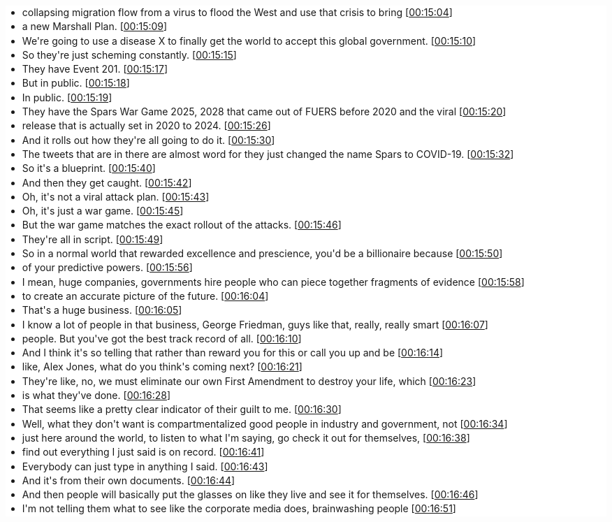 *  collapsing migration flow from a virus to flood the West and use that crisis to bring [[00:15:04](https://www.youtube.com/watch?v=XVaUsDzdq4E&t=904.42s)]
*  a new Marshall Plan. [[00:15:09](https://www.youtube.com/watch?v=XVaUsDzdq4E&t=909.7s)]
*  We're going to use a disease X to finally get the world to accept this global government. [[00:15:10](https://www.youtube.com/watch?v=XVaUsDzdq4E&t=910.9s)]
*  So they're just scheming constantly. [[00:15:15](https://www.youtube.com/watch?v=XVaUsDzdq4E&t=915.9s)]
*  They have Event 201. [[00:15:17](https://www.youtube.com/watch?v=XVaUsDzdq4E&t=917.78s)]
*  But in public. [[00:15:18](https://www.youtube.com/watch?v=XVaUsDzdq4E&t=918.86s)]
*  In public. [[00:15:19](https://www.youtube.com/watch?v=XVaUsDzdq4E&t=919.98s)]
*  They have the Spars War Game 2025, 2028 that came out of FUERS before 2020 and the viral [[00:15:20](https://www.youtube.com/watch?v=XVaUsDzdq4E&t=920.86s)]
*  release that is actually set in 2020 to 2024. [[00:15:26](https://www.youtube.com/watch?v=XVaUsDzdq4E&t=926.38s)]
*  And it rolls out how they're all going to do it. [[00:15:30](https://www.youtube.com/watch?v=XVaUsDzdq4E&t=930.26s)]
*  The tweets that are in there are almost word for they just changed the name Spars to COVID-19. [[00:15:32](https://www.youtube.com/watch?v=XVaUsDzdq4E&t=932.82s)]
*  So it's a blueprint. [[00:15:40](https://www.youtube.com/watch?v=XVaUsDzdq4E&t=940.82s)]
*  And then they get caught. [[00:15:42](https://www.youtube.com/watch?v=XVaUsDzdq4E&t=942.1s)]
*  Oh, it's not a viral attack plan. [[00:15:43](https://www.youtube.com/watch?v=XVaUsDzdq4E&t=943.22s)]
*  Oh, it's just a war game. [[00:15:45](https://www.youtube.com/watch?v=XVaUsDzdq4E&t=945.42s)]
*  But the war game matches the exact rollout of the attacks. [[00:15:46](https://www.youtube.com/watch?v=XVaUsDzdq4E&t=946.9399999999999s)]
*  They're all in script. [[00:15:49](https://www.youtube.com/watch?v=XVaUsDzdq4E&t=949.74s)]
*  So in a normal world that rewarded excellence and prescience, you'd be a billionaire because [[00:15:50](https://www.youtube.com/watch?v=XVaUsDzdq4E&t=950.5799999999999s)]
*  of your predictive powers. [[00:15:56](https://www.youtube.com/watch?v=XVaUsDzdq4E&t=956.9399999999999s)]
*  I mean, huge companies, governments hire people who can piece together fragments of evidence [[00:15:58](https://www.youtube.com/watch?v=XVaUsDzdq4E&t=958.06s)]
*  to create an accurate picture of the future. [[00:16:04](https://www.youtube.com/watch?v=XVaUsDzdq4E&t=964.0999999999999s)]
*  That's a huge business. [[00:16:05](https://www.youtube.com/watch?v=XVaUsDzdq4E&t=965.8199999999999s)]
*  I know a lot of people in that business, George Friedman, guys like that, really, really smart [[00:16:07](https://www.youtube.com/watch?v=XVaUsDzdq4E&t=967.14s)]
*  people. But you've got the best track record of all. [[00:16:10](https://www.youtube.com/watch?v=XVaUsDzdq4E&t=970.62s)]
*  And I think it's so telling that rather than reward you for this or call you up and be [[00:16:14](https://www.youtube.com/watch?v=XVaUsDzdq4E&t=974.9399999999999s)]
*  like, Alex Jones, what do you think's coming next? [[00:16:21](https://www.youtube.com/watch?v=XVaUsDzdq4E&t=981.02s)]
*  They're like, no, we must eliminate our own First Amendment to destroy your life, which [[00:16:23](https://www.youtube.com/watch?v=XVaUsDzdq4E&t=983.14s)]
*  is what they've done. [[00:16:28](https://www.youtube.com/watch?v=XVaUsDzdq4E&t=988.38s)]
*  That seems like a pretty clear indicator of their guilt to me. [[00:16:30](https://www.youtube.com/watch?v=XVaUsDzdq4E&t=990.54s)]
*  Well, what they don't want is compartmentalized good people in industry and government, not [[00:16:34](https://www.youtube.com/watch?v=XVaUsDzdq4E&t=994.18s)]
*  just here around the world, to listen to what I'm saying, go check it out for themselves, [[00:16:38](https://www.youtube.com/watch?v=XVaUsDzdq4E&t=998.5s)]
*  find out everything I just said is on record. [[00:16:41](https://www.youtube.com/watch?v=XVaUsDzdq4E&t=1001.9399999999999s)]
*  Everybody can just type in anything I said. [[00:16:43](https://www.youtube.com/watch?v=XVaUsDzdq4E&t=1003.5s)]
*  And it's from their own documents. [[00:16:44](https://www.youtube.com/watch?v=XVaUsDzdq4E&t=1004.7s)]
*  And then people will basically put the glasses on like they live and see it for themselves. [[00:16:46](https://www.youtube.com/watch?v=XVaUsDzdq4E&t=1006.74s)]
*  I'm not telling them what to see like the corporate media does, brainwashing people [[00:16:51](https://www.youtube.com/watch?v=XVaUsDzdq4E&t=1011.5s)]